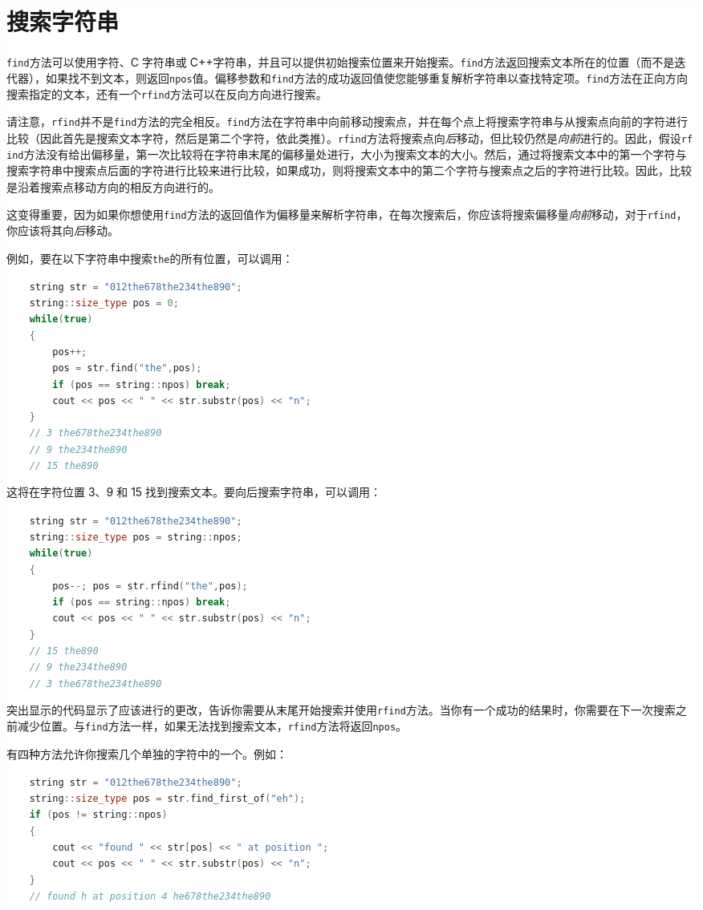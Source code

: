 # 搜索字符串

`find`方法可以使用字符、C 字符串或 C++字符串，并且可以提供初始搜索位置来开始搜索。`find`方法返回搜索文本所在的位置（而不是迭代器），如果找不到文本，则返回`npos`值。偏移参数和`find`方法的成功返回值使您能够重复解析字符串以查找特定项。`find`方法在正向方向搜索指定的文本，还有一个`rfind`方法可以在反向方向进行搜索。

请注意，`rfind`并不是`find`方法的完全相反。`find`方法在字符串中向前移动搜索点，并在每个点上将搜索字符串与从搜索点向前的字符进行比较（因此首先是搜索文本字符，然后是第二个字符，依此类推）。`rfind`方法将搜索点向*后*移动，但比较仍然是*向前*进行的。因此，假设`rfind`方法没有给出偏移量，第一次比较将在字符串末尾的偏移量处进行，大小为搜索文本的大小。然后，通过将搜索文本中的第一个字符与搜索字符串中搜索点后面的字符进行比较来进行比较，如果成功，则将搜索文本中的第二个字符与搜索点之后的字符进行比较。因此，比较是沿着搜索点移动方向的相反方向进行的。

这变得重要，因为如果你想使用`find`方法的返回值作为偏移量来解析字符串，在每次搜索后，你应该将搜索偏移量*向前*移动，对于`rfind`，你应该将其向*后*移动。

例如，要在以下字符串中搜索`the`的所有位置，可以调用：

```cpp
    string str = "012the678the234the890"; 
    string::size_type pos = 0; 
    while(true) 
    { 
        pos++; 
        pos = str.find("the",pos); 
        if (pos == string::npos) break; 
        cout << pos << " " << str.substr(pos) << "n"; 
    } 
    // 3 the678the234the890 
    // 9 the234the890 
    // 15 the890
```

这将在字符位置 3、9 和 15 找到搜索文本。要向后搜索字符串，可以调用：

```cpp
    string str = "012the678the234the890"; 
    string::size_type pos = string::npos; 
    while(true) 
    { 
        pos--; pos = str.rfind("the",pos); 
        if (pos == string::npos) break; 
        cout << pos << " " << str.substr(pos) << "n"; 
    } 
    // 15 the890 
    // 9 the234the890 
    // 3 the678the234the890
```

突出显示的代码显示了应该进行的更改，告诉你需要从末尾开始搜索并使用`rfind`方法。当你有一个成功的结果时，你需要在下一次搜索之前减少位置。与`find`方法一样，如果无法找到搜索文本，`rfind`方法将返回`npos`。

有四种方法允许你搜索几个单独的字符中的一个。例如：

```cpp
    string str = "012the678the234the890"; 
    string::size_type pos = str.find_first_of("eh"); 
    if (pos != string::npos) 
    { 
        cout << "found " << str[pos] << " at position "; 
        cout << pos << " " << str.substr(pos) << "n"; 
    } 
    // found h at position 4 he678the234the890
```
